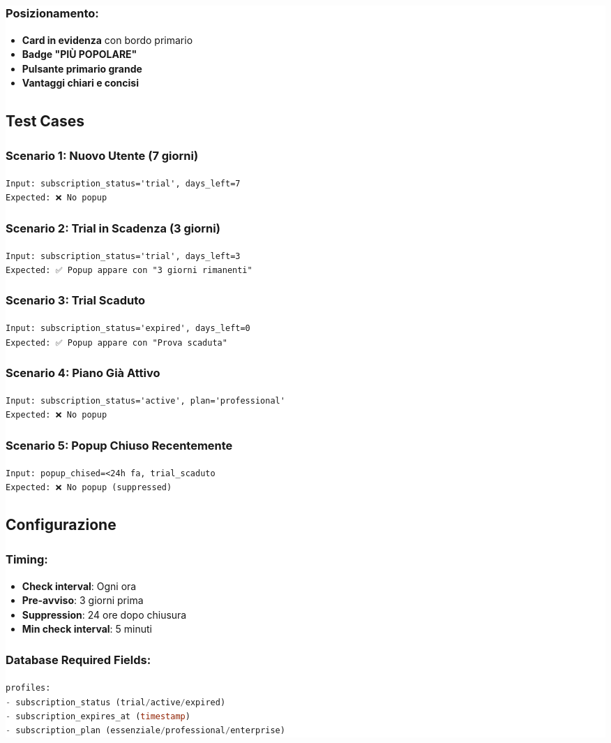 ### Posizionamento:
- **Card in evidenza** con bordo primario
- **Badge "PIÙ POPOLARE"**
- **Pulsante primario grande**
- **Vantaggi chiari e concisi**

## Test Cases

### Scenario 1: Nuovo Utente (7 giorni)
```
Input: subscription_status='trial', days_left=7
Expected: ❌ No popup
```

### Scenario 2: Trial in Scadenza (3 giorni)
```
Input: subscription_status='trial', days_left=3
Expected: ✅ Popup appare con "3 giorni rimanenti"
```

### Scenario 3: Trial Scaduto
```
Input: subscription_status='expired', days_left=0
Expected: ✅ Popup appare con "Prova scaduta"
```

### Scenario 4: Piano Già Attivo
```
Input: subscription_status='active', plan='professional'
Expected: ❌ No popup
```

### Scenario 5: Popup Chiuso Recentemente
```
Input: popup_chised=<24h fa, trial_scaduto
Expected: ❌ No popup (suppressed)
```

## Configurazione

### Timing:
- **Check interval**: Ogni ora
- **Pre-avviso**: 3 giorni prima
- **Suppression**: 24 ore dopo chiusura
- **Min check interval**: 5 minuti

### Database Required Fields:
```sql
profiles:
- subscription_status (trial/active/expired)
- subscription_expires_at (timestamp)
- subscription_plan (essenziale/professional/enterprise)
```
